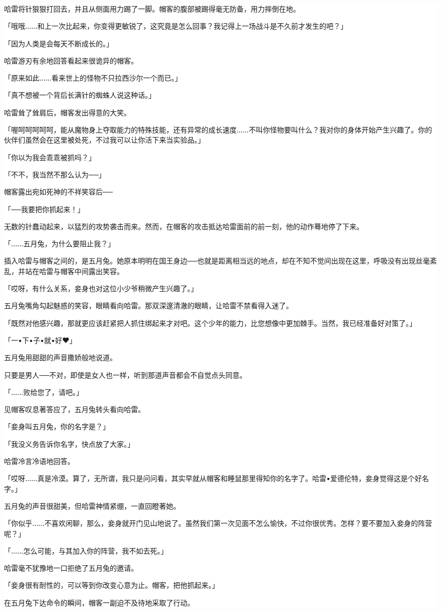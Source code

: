 哈雷将针狠狠打回去，并且从侧面用力踢了一脚。帽客的腹部被踢得毫无防备，用力摔倒在地。

「哦哦……和上一次比起来，你变得更敏锐了，这究竟是怎么回事？我记得上一场战斗是不久前才发生的吧？」

「因为人类是会每天不断成长的。」

哈雷游刃有余地回答看起来很诡异的帽客。

「原来如此……看来世上的怪物不只拉西沙尔一个而已。」

「真不想被一个背后长满针的蜘蛛人说这种话。」

哈雷耸了耸肩后，帽客发出得意的大笑。

「喔呵呵呵呵呵，能从魔物身上夺取能力的特殊技能，还有异常的成长速度……不叫你怪物要叫什么？我对你的身体开始产生兴趣了。你的伙伴们虽然会在这里被处死，不过我可以让你活下来当实验品。」

「你以为我会乖乖被抓吗？」

「不不，我当然不那么认为──」

帽客露出宛如死神的不祥笑容后──

「──我要把你抓起来！」

无数的针蠢动起来，以猛烈的攻势袭击而来。然而，在帽客的攻击抵达哈雷面前的前一刻，他的动作蓦地停了下来。

「……五月兔，为什么要阻止我？」

插入哈雷与帽客之间的，是五月兔。她原本明明在国王身边──也就是距离相当远的地点，却在不知不觉间出现在这里，呼吸没有出现丝毫紊乱，并站在哈雷与帽客中间露出笑容。

「哎呀，有什么关系，妾身也对这位小少爷稍微产生兴趣了。」

五月兔嘴角勾起魅惑的笑容，眼睛看向哈雷。那双深邃清澈的眼睛，让哈雷不禁看得入迷了。

「既然对他感兴趣，那就更应该赶紧把人抓住绑起来才对吧。这个少年的能力，比您想像中更加棘手。当然，我已经准备好对策了。」

「一•下•子•就•好❤」

五月兔用甜甜的声音撒娇般地说道。

只要是男人──不对，即使是女人也一样，听到那道声音都会不自觉点头同意。

「……败给您了，请吧。」

见帽客叹息著答应了，五月兔转头看向哈雷。

「妾身叫五月兔，你的名字是？」

「我没义务告诉你名字，快点放了大家。」

哈雷冷言冷语地回答。

「哎呀……真是冷漠。算了，无所谓，我只是问问看，其实早就从帽客和睡鼠那里得知你的名字了。哈雷•爱德伦特，妾身觉得这是个好名字。」

五月兔的声音很甜美，但哈雷神情紧绷，一直回瞪著她。

「你似乎……不喜欢闲聊，那么，妾身就开门见山地说了。虽然我们第一次见面不怎么愉快，不过你很优秀。怎样？要不要加入妾身的阵营呢？」

「……怎么可能，与其加入你的阵营，我不如去死。」

哈雷毫不犹豫地一口拒绝了五月兔的邀请。

「妾身很有耐性的，可以等到你改变心意为止。帽客，把他抓起来。」

在五月兔下达命令的瞬间，帽客一副迫不及待地采取了行动。
